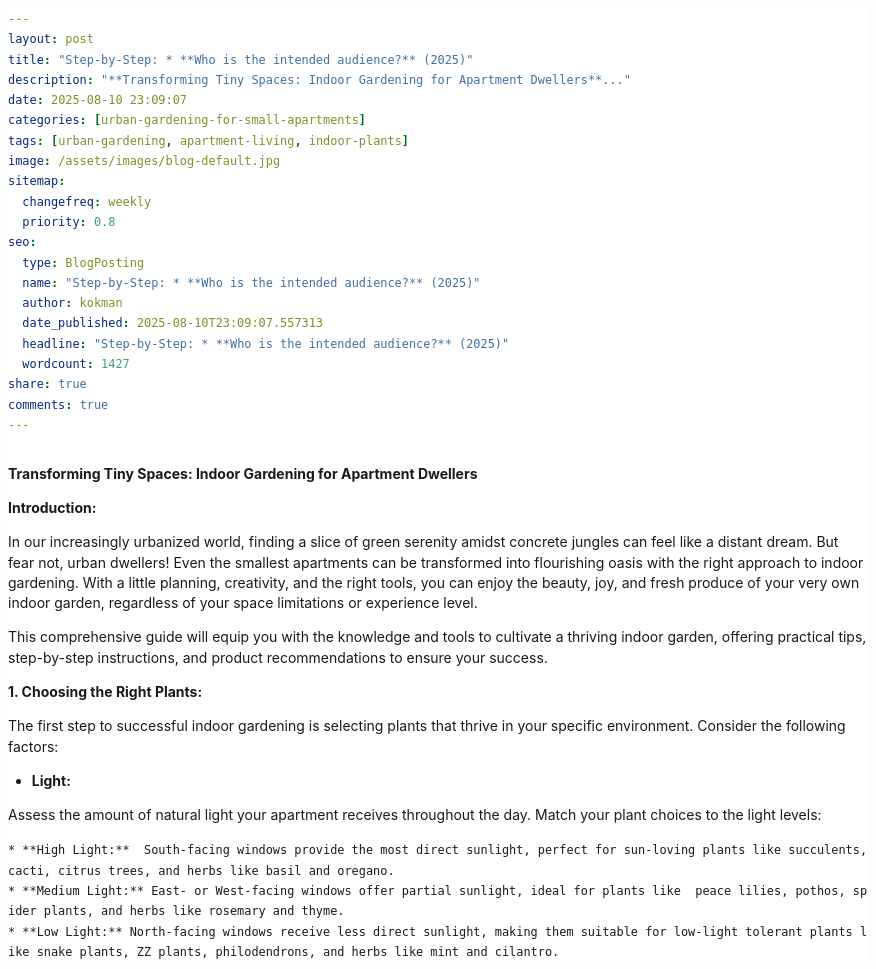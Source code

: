 ```yaml
---
layout: post
title: "Step-by-Step: * **Who is the intended audience?** (2025)"
description: "**Transforming Tiny Spaces: Indoor Gardening for Apartment Dwellers**..."
date: 2025-08-10 23:09:07 
categories: [urban-gardening-for-small-apartments]
tags: [urban-gardening, apartment-living, indoor-plants]
image: /assets/images/blog-default.jpg
sitemap:
  changefreq: weekly
  priority: 0.8
seo:
  type: BlogPosting
  name: "Step-by-Step: * **Who is the intended audience?** (2025)"
  author: kokman
  date_published: 2025-08-10T23:09:07.557313
  headline: "Step-by-Step: * **Who is the intended audience?** (2025)"
  wordcount: 1427
share: true
comments: true
---
```


##  

**Transforming Tiny Spaces: Indoor Gardening for Apartment Dwellers**


**Introduction:**


In our increasingly urbanized world, finding a slice of green serenity amidst concrete jungles can feel like a distant dream. But fear not, urban dwellers! Even the smallest apartments can be transformed into flourishing oasis with the right approach to indoor gardening. With a little planning, creativity, and the right tools, you can enjoy the beauty, joy, and fresh produce of your very own indoor garden, regardless of your space limitations or experience level. 

This comprehensive guide will equip you with the knowledge and tools to cultivate a thriving indoor garden, offering practical tips, step-by-step instructions, and product recommendations to ensure your success. 

**1. Choosing the Right Plants:**


The first step to successful indoor gardening is selecting plants that thrive in your specific environment. Consider the following factors:


* **Light:**

Assess the amount of natural light your apartment receives throughout the day.  Match your plant choices to the light levels:

    * **High Light:**  South-facing windows provide the most direct sunlight, perfect for sun-loving plants like succulents, cacti, citrus trees, and herbs like basil and oregano. 
    * **Medium Light:** East- or West-facing windows offer partial sunlight, ideal for plants like  peace lilies, pothos, spider plants, and herbs like rosemary and thyme.
    * **Low Light:** North-facing windows receive less direct sunlight, making them suitable for low-light tolerant plants like snake plants, ZZ plants, philodendrons, and herbs like mint and cilantro.
